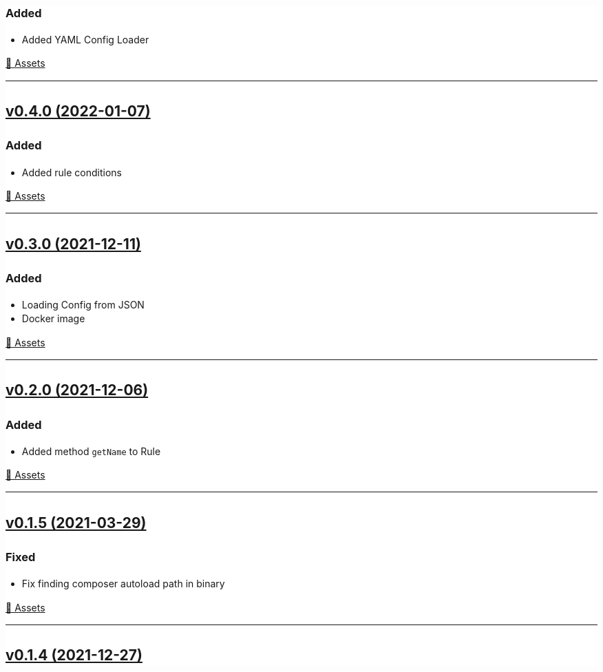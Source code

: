 ### Added
* Added YAML Config Loader

[💾 Assets](https://github.com/ArtARTs36/php-merge-request-linter/releases/tag/0.5.0)

-----------------------------------------------------------------

## [v0.4.0 (2022-01-07)](https://github.com/ArtARTs36/php-merge-request-linter/compare/0.3.0..0.4.0)

### Added
* Added rule conditions

[💾 Assets](https://github.com/ArtARTs36/php-merge-request-linter/releases/tag/0.4.0)

-----------------------------------------------------------------

## [v0.3.0 (2021-12-11)](https://github.com/ArtARTs36/php-merge-request-linter/compare/0.2.0..0.3.0)

### Added
* Loading Config from JSON
* Docker image

[💾 Assets](https://github.com/ArtARTs36/php-merge-request-linter/releases/tag/0.3.0)

-----------------------------------------------------------------

## [v0.2.0 (2021-12-06)](https://github.com/ArtARTs36/php-merge-request-linter/compare/0.1.5..0.2.0)

### Added
* Added method `getName` to Rule

[💾 Assets](https://github.com/ArtARTs36/php-merge-request-linter/releases/tag/0.2.0)

-----------------------------------------------------------------

## [v0.1.5 (2021-03-29)](https://github.com/ArtARTs36/php-merge-request-linter/compare/0.1.4..0.1.5)

### Fixed
* Fix finding composer autoload path in binary

[💾 Assets](https://github.com/ArtARTs36/php-merge-request-linter/releases/tag/0.1.5)

-----------------------------------------------------------------

## [v0.1.4 (2021-12-27)](https://github.com/ArtARTs36/php-merge-request-linter/compare/0.1.3..0.1.4)
